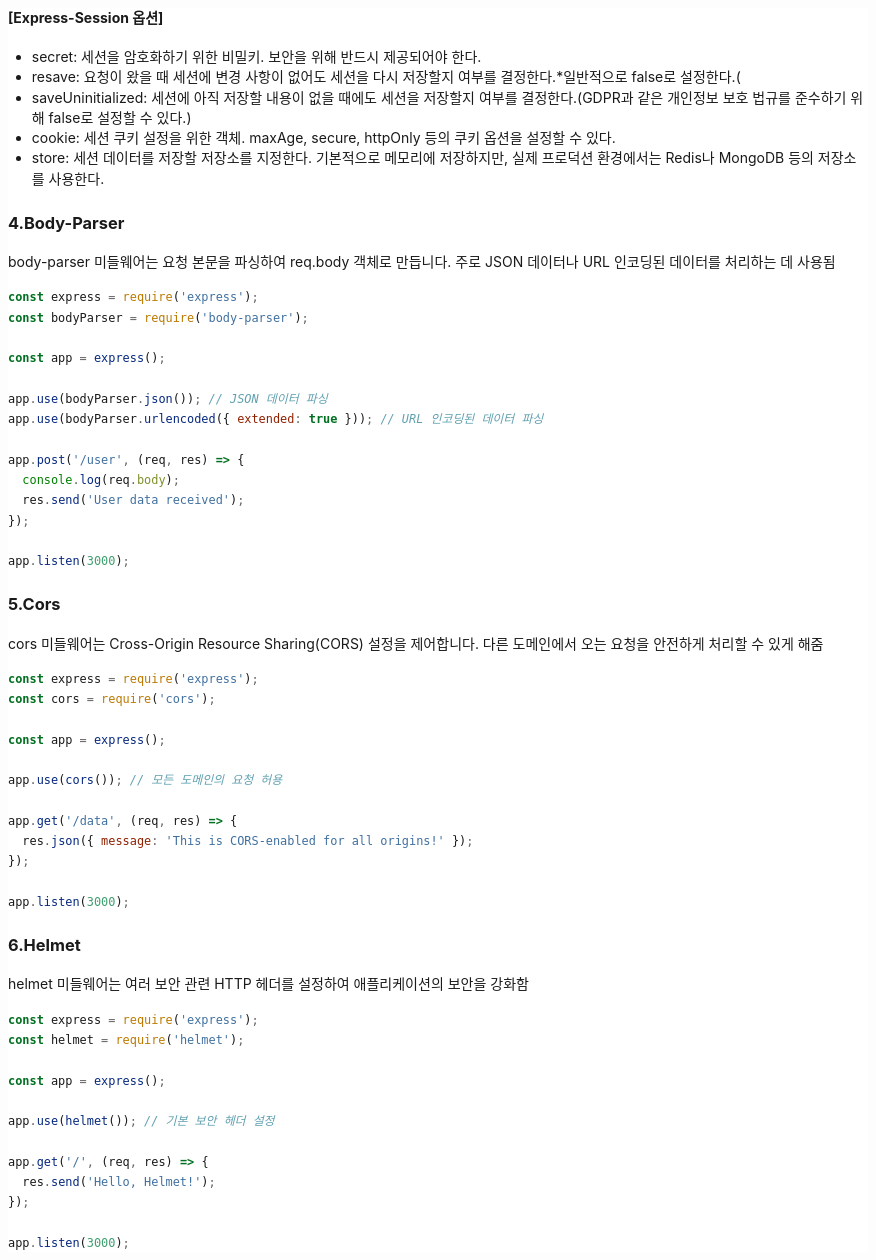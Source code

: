 #### [Express-Session 옵션]
* secret: 세션을 암호화하기 위한 비밀키. 보안을 위해 반드시 제공되어야 한다.
* resave: 요청이 왔을 때 세션에 변경 사항이 없어도 세션을 다시 저장할지 여부를 결정한다.*일반적으로 false로 설정한다.(
* saveUninitialized: 세션에 아직 저장할 내용이 없을 때에도 세션을 저장할지 여부를 결정한다.(GDPR과 같은 개인정보 보호 법규를 준수하기 위해 false로 설정할 수 있다.)
* cookie: 세션 쿠키 설정을 위한 객체. maxAge, secure, httpOnly 등의 쿠키 옵션을 설정할 수 있다.
* store: 세션 데이터를 저장할 저장소를 지정한다. 기본적으로 메모리에 저장하지만, 실제 프로덕션 환경에서는 Redis나 MongoDB 등의 저장소를 사용한다.

### 4.Body-Parser
body-parser 미들웨어는 요청 본문을 파싱하여 req.body 객체로 만듭니다. 주로 JSON 데이터나 URL 인코딩된 데이터를 처리하는 데 사용됨
```javascript
const express = require('express');
const bodyParser = require('body-parser');

const app = express();

app.use(bodyParser.json()); // JSON 데이터 파싱
app.use(bodyParser.urlencoded({ extended: true })); // URL 인코딩된 데이터 파싱

app.post('/user', (req, res) => {
  console.log(req.body);
  res.send('User data received');
});

app.listen(3000);
```

### 5.Cors
cors 미들웨어는 Cross-Origin Resource Sharing(CORS) 설정을 제어합니다. 다른 도메인에서 오는 요청을 안전하게 처리할 수 있게 해줌
```javascript
const express = require('express');
const cors = require('cors');

const app = express();

app.use(cors()); // 모든 도메인의 요청 허용

app.get('/data', (req, res) => {
  res.json({ message: 'This is CORS-enabled for all origins!' });
});

app.listen(3000);
```

### 6.Helmet
helmet 미들웨어는 여러 보안 관련 HTTP 헤더를 설정하여 애플리케이션의 보안을 강화함
```javascript
const express = require('express');
const helmet = require('helmet');

const app = express();

app.use(helmet()); // 기본 보안 헤더 설정

app.get('/', (req, res) => {
  res.send('Hello, Helmet!');
});

app.listen(3000);
```
